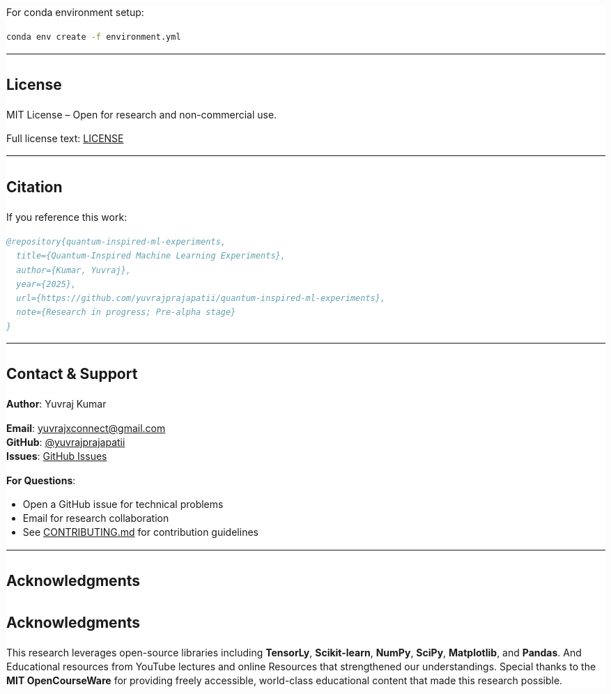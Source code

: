 For conda environment setup:
```bash
conda env create -f environment.yml
```

---

## License

MIT License – Open for research and non-commercial use.

Full license text: [LICENSE](LICENSE)

---

## Citation

If you reference this work:

```bibtex
@repository{quantum-inspired-ml-experiments,
  title={Quantum-Inspired Machine Learning Experiments},
  author={Kumar, Yuvraj},
  year={2025},
  url={https://github.com/yuvrajprajapatii/quantum-inspired-ml-experiments},
  note={Research in progress; Pre-alpha stage}
}
```

---

## Contact & Support

**Author**: Yuvraj Kumar

**Email**: yuvrajxconnect@gmail.com  
**GitHub**: [@yuvrajprajapatii](https://github.com/yuvrajprajapatii)  
**Issues**: [GitHub Issues](https://github.com/yuvrajprajapatii/quantum-inspired-ml-experiments/issues)

**For Questions**:
- Open a GitHub issue for technical problems
- Email for research collaboration
- See [CONTRIBUTING.md](docs/CONTRIBUTING.md) for contribution guidelines

---

## Acknowledgments

## Acknowledgments

This research leverages open-source libraries including **TensorLy**, **Scikit-learn**, **NumPy**, **SciPy**, **Matplotlib**, and **Pandas**. And Educational resources from YouTube lectures and online Resources that strengthened our understandings. 
Special thanks to the **MIT OpenCourseWare** for providing freely accessible, world-class educational content that made this research possible.
